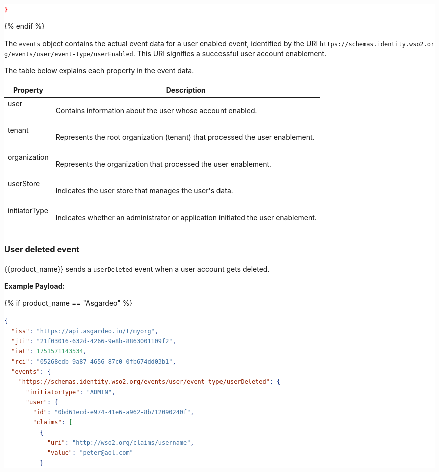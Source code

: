 ```json
}
```

{% endif %}

The <code>events</code> object contains the actual event data for a user enabled event, identified by the URI <code>https://schemas.identity.wso2.org/events/user/event-type/userEnabled</code>. This URI signifies a successful user account enablement.

The table below explains each property in the event data.

<table>
<thead>
<tr class="header">
<th>Property</th>
<th>Description</th>
</tr>
</thead>
<tbody>
<tr class="odd">
<td>user</td>
<td><p>Contains information about the user whose account enabled.</p></td>
</tr>
<tr class="even">
<td>tenant</td>
<td><p>Represents the root organization (tenant) that processed the user enablement.</p></td>
</tr>
<tr class="odd">
<td>organization</td>
<td><p>Represents the organization that processed the user enablement.</p></td>
</tr>
<tr class="even">
<td>userStore</td>
<td><p>Indicates the user store that manages the user's data.</p></td>
</tr>
<tr class="odd">
<td>initiatorType</td>
<td><p>Indicates whether an administrator or application initiated the user enablement.</p></td>
</tr>
</tbody>
</table>

### User deleted event

{{product_name}} sends a <code>userDeleted</code> event when a user account gets deleted.

**Example Payload:**

{% if product_name == "Asgardeo" %}

```json
{
  "iss": "https://api.asgardeo.io/t/myorg",
  "jti": "21f03016-632d-4266-9e8b-8863001109f2",
  "iat": 1751571143534,
  "rci": "05268edb-9a87-4656-87c0-0fb674dd03b1",
  "events": {
    "https://schemas.identity.wso2.org/events/user/event-type/userDeleted": {
      "initiatorType": "ADMIN",
      "user": {
        "id": "0bd61ecd-e974-41e6-a962-8b712090240f",
        "claims": [
          {
            "uri": "http://wso2.org/claims/username",
            "value": "peter@aol.com"
          }
```